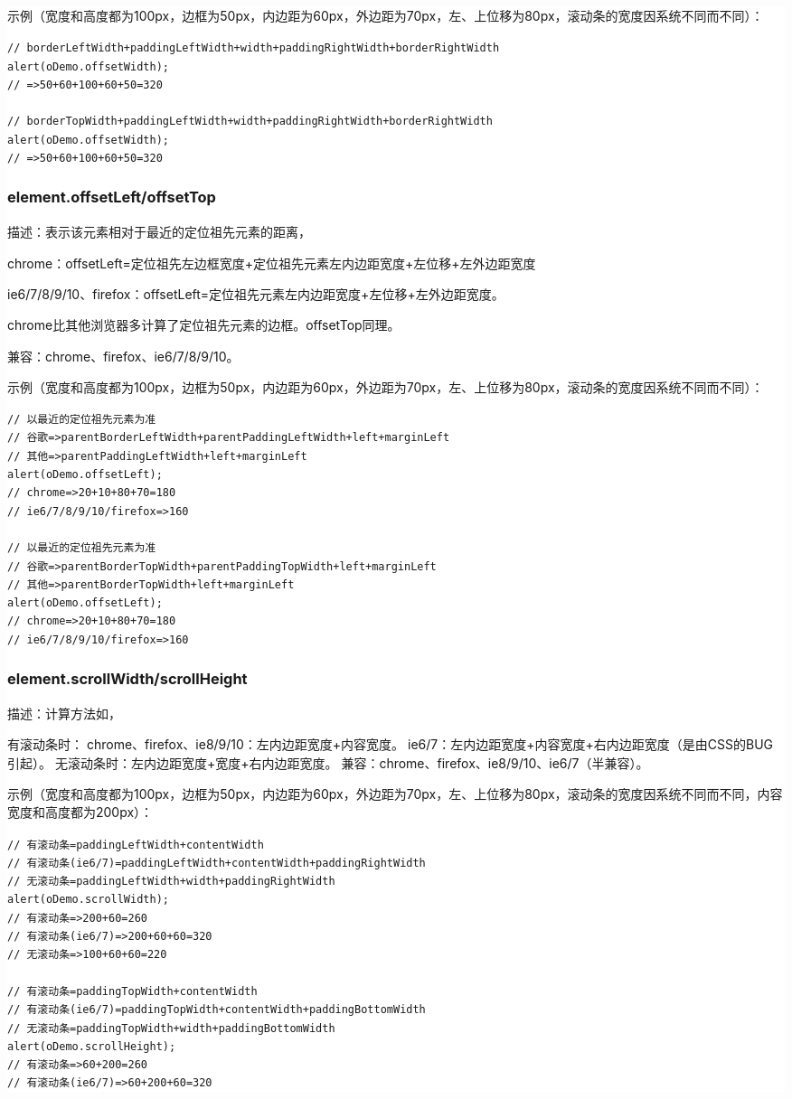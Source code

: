 示例（宽度和高度都为100px，边框为50px，内边距为60px，外边距为70px，左、上位移为80px，滚动条的宽度因系统不同而不同）：

```
// borderLeftWidth+paddingLeftWidth+width+paddingRightWidth+borderRightWidth
alert(oDemo.offsetWidth);
// =>50+60+100+60+50=320
 
// borderTopWidth+paddingLeftWidth+width+paddingRightWidth+borderRightWidth
alert(oDemo.offsetWidth);
// =>50+60+100+60+50=320
```

### element.offsetLeft/offsetTop

描述：表示该元素相对于最近的定位祖先元素的距离，

chrome：offsetLeft=定位祖先左边框宽度+定位祖先元素左内边距宽度+左位移+左外边距宽度

ie6/7/8/9/10、firefox：offsetLeft=定位祖先元素左内边距宽度+左位移+左外边距宽度。

chrome比其他浏览器多计算了定位祖先元素的边框。offsetTop同理。

兼容：chrome、firefox、ie6/7/8/9/10。

示例（宽度和高度都为100px，边框为50px，内边距为60px，外边距为70px，左、上位移为80px，滚动条的宽度因系统不同而不同）：

```
// 以最近的定位祖先元素为准
// 谷歌=>parentBorderLeftWidth+parentPaddingLeftWidth+left+marginLeft
// 其他=>parentPaddingLeftWidth+left+marginLeft
alert(oDemo.offsetLeft);
// chrome=>20+10+80+70=180
// ie6/7/8/9/10/firefox=>160
 
// 以最近的定位祖先元素为准
// 谷歌=>parentBorderTopWidth+parentPaddingTopWidth+left+marginLeft
// 其他=>parentBorderTopWidth+left+marginLeft
alert(oDemo.offsetLeft);
// chrome=>20+10+80+70=180
// ie6/7/8/9/10/firefox=>160
```

### element.scrollWidth/scrollHeight

描述：计算方法如，

有滚动条时：
chrome、firefox、ie8/9/10：左内边距宽度+内容宽度。
ie6/7：左内边距宽度+内容宽度+右内边距宽度（是由CSS的BUG引起）。
无滚动条时：左内边距宽度+宽度+右内边距宽度。
兼容：chrome、firefox、ie8/9/10、ie6/7（半兼容）。

示例（宽度和高度都为100px，边框为50px，内边距为60px，外边距为70px，左、上位移为80px，滚动条的宽度因系统不同而不同，内容宽度和高度都为200px）：

```
// 有滚动条=paddingLeftWidth+contentWidth
// 有滚动条(ie6/7)=paddingLeftWidth+contentWidth+paddingRightWidth
// 无滚动条=paddingLeftWidth+width+paddingRightWidth
alert(oDemo.scrollWidth);
// 有滚动条=>200+60=260
// 有滚动条(ie6/7)=>200+60+60=320
// 无滚动条=>100+60+60=220
 
// 有滚动条=paddingTopWidth+contentWidth
// 有滚动条(ie6/7)=paddingTopWidth+contentWidth+paddingBottomWidth
// 无滚动条=paddingTopWidth+width+paddingBottomWidth
alert(oDemo.scrollHeight);
// 有滚动条=>60+200=260
// 有滚动条(ie6/7)=>60+200+60=320
```